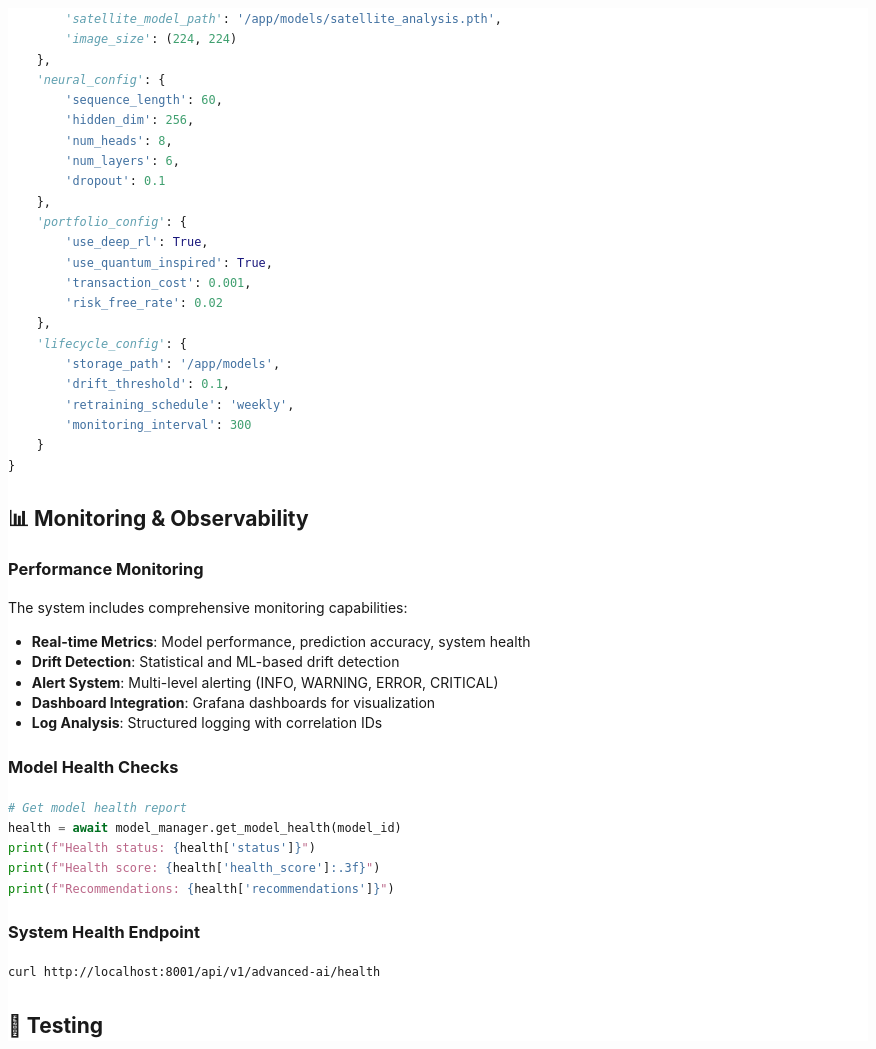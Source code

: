 ```python
        'satellite_model_path': '/app/models/satellite_analysis.pth',
        'image_size': (224, 224)
    },
    'neural_config': {
        'sequence_length': 60,
        'hidden_dim': 256,
        'num_heads': 8,
        'num_layers': 6,
        'dropout': 0.1
    },
    'portfolio_config': {
        'use_deep_rl': True,
        'use_quantum_inspired': True,
        'transaction_cost': 0.001,
        'risk_free_rate': 0.02
    },
    'lifecycle_config': {
        'storage_path': '/app/models',
        'drift_threshold': 0.1,
        'retraining_schedule': 'weekly',
        'monitoring_interval': 300
    }
}
```

## 📊 Monitoring & Observability

### Performance Monitoring
The system includes comprehensive monitoring capabilities:

- **Real-time Metrics**: Model performance, prediction accuracy, system health
- **Drift Detection**: Statistical and ML-based drift detection
- **Alert System**: Multi-level alerting (INFO, WARNING, ERROR, CRITICAL)
- **Dashboard Integration**: Grafana dashboards for visualization
- **Log Analysis**: Structured logging with correlation IDs

### Model Health Checks
```python
# Get model health report
health = await model_manager.get_model_health(model_id)
print(f"Health status: {health['status']}")
print(f"Health score: {health['health_score']:.3f}")
print(f"Recommendations: {health['recommendations']}")
```

### System Health Endpoint
```bash
curl http://localhost:8001/api/v1/advanced-ai/health
```

## 🧪 Testing
